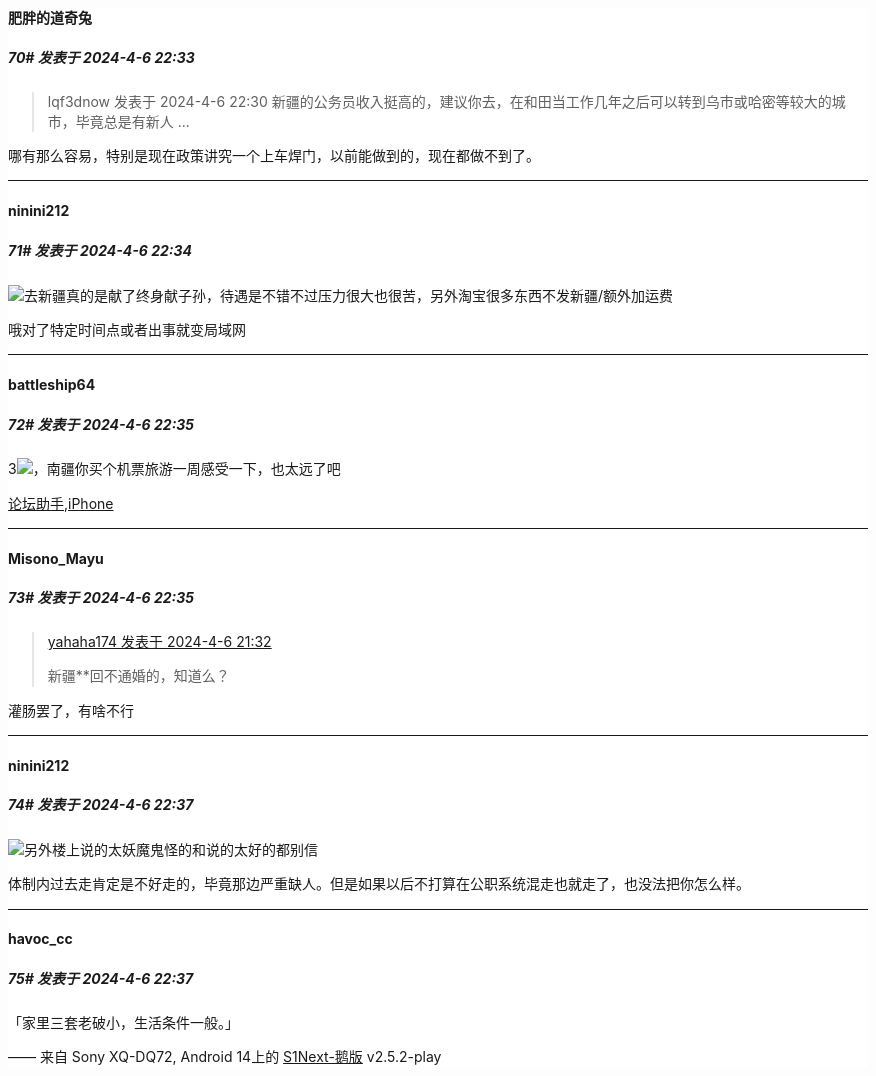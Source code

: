 ####  肥胖的道奇兔  
##### 70#       发表于 2024-4-6 22:33

<blockquote>lqf3dnow 发表于 2024-4-6 22:30
新疆的公务员收入挺高的，建议你去，在和田当工作几年之后可以转到乌市或哈密等较大的城市，毕竟总是有新人 ...</blockquote>
哪有那么容易，特别是现在政策讲究一个上车焊门，以前能做到的，现在都做不到了。


*****

####  ninini212  
##### 71#       发表于 2024-4-6 22:34

<img src="https://static.saraba1st.com/image/smiley/face2017/067.png" referrerpolicy="no-referrer">去新疆真的是献了终身献子孙，待遇是不错不过压力很大也很苦，另外淘宝很多东西不发新疆/额外加运费

哦对了特定时间点或者出事就变局域网

*****

####  battleship64  
##### 72#       发表于 2024-4-6 22:35

3<img src="https://static.saraba1st.com/image/smiley/face2017/001.png" referrerpolicy="no-referrer">，南疆你买个机票旅游一周感受一下，也太远了吧

[论坛助手,iPhone](https://bbs.saraba1st.com/2b/forum.php?mod=viewthread&amp;tid=2029836)

*****

####  Misono_Mayu  
##### 73#       发表于 2024-4-6 22:35

<blockquote><a href="httphttps://bbs.saraba1st.com/2b/forum.php?mod=redirect&amp;goto=findpost&amp;pid=64503878&amp;ptid=2178763" target="_blank">yahaha174 发表于 2024-4-6 21:32</a>

新疆**回不通婚的，知道么？</blockquote>
灌肠罢了，有啥不行

*****

####  ninini212  
##### 74#       发表于 2024-4-6 22:37

<img src="https://static.saraba1st.com/image/smiley/face2017/067.png" referrerpolicy="no-referrer">另外楼上说的太妖魔鬼怪的和说的太好的都别信

体制内过去走肯定是不好走的，毕竟那边严重缺人。但是如果以后不打算在公职系统混走也就走了，也没法把你怎么样。

*****

####  havoc_cc  
##### 75#       发表于 2024-4-6 22:37

「家里三套老破小，生活条件一般。」

—— 来自 Sony XQ-DQ72, Android 14上的 [S1Next-鹅版](https://github.com/ykrank/S1-Next/releases) v2.5.2-play
